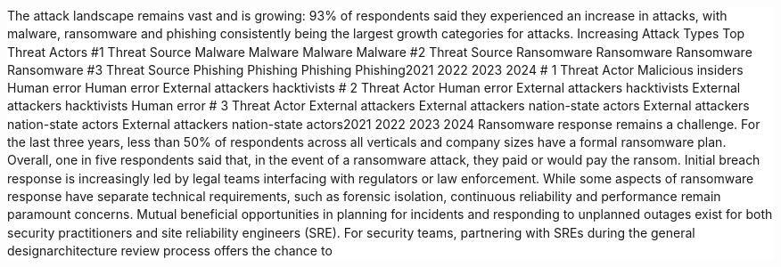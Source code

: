 The attack landscape remains vast and is growing: 93% of respondents said they experienced an increase in 
attacks, with malware, ransomware and phishing consistently being the largest growth categories for 
attacks. 
Increasing Attack Types
Top Threat Actors
 \#1 Threat Source
Malware
Malware
Malware
Malware
 \#2 Threat Source
Ransomware
Ransomware
Ransomware
Ransomware
 \#3 Threat Source
Phishing
Phishing
Phishing
Phishing2021 
2022 
2023 
2024 
\# 1 Threat Actor
Malicious insiders
Human error
Human error
External attackers 
hacktivists
\# 2 Threat Actor
Human error
External attackers 
hacktivists
External attackers 
hacktivists
Human error
\# 3 Threat Actor
External attackers
External attackers 
nation\-state actors
External attackers 
nation\-state actors
External attackers 
nation\-state actors2021 
2022 
2023 
2024 
Ransomware response remains a challenge. For the last three years, less than 50% of respondents across 
all verticals and company sizes have a formal ransomware plan. Overall, one in five respondents said that, in 
the event of a ransomware attack, they paid or would pay the ransom. Initial breach response is increasingly led by 
legal teams interfacing with regulators or law enforcement. 
While some aspects of ransomware response have separate technical requirements, such as forensic isolation, 
continuous reliability and performance remain paramount concerns. Mutual beneficial opportunities in planning for 
incidents and responding to unplanned outages exist for both security practitioners and site reliability engineers (SRE). 
For security teams, partnering with SREs during the general designarchitecture review process offers the chance to 